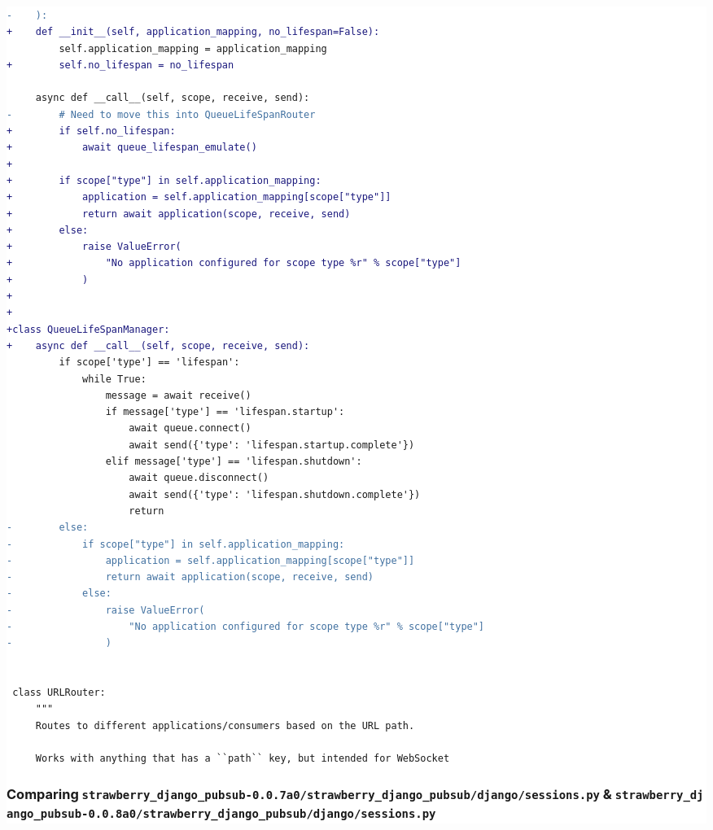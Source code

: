 ```diff
-    ):
+    def __init__(self, application_mapping, no_lifespan=False):
         self.application_mapping = application_mapping
+        self.no_lifespan = no_lifespan
 
     async def __call__(self, scope, receive, send):
-        # Need to move this into QueueLifeSpanRouter
+        if self.no_lifespan:
+            await queue_lifespan_emulate()
+
+        if scope["type"] in self.application_mapping:
+            application = self.application_mapping[scope["type"]]
+            return await application(scope, receive, send)
+        else:
+            raise ValueError(
+                "No application configured for scope type %r" % scope["type"]
+            )
+
+
+class QueueLifeSpanManager:
+    async def __call__(self, scope, receive, send):
         if scope['type'] == 'lifespan':
             while True:
                 message = await receive()
                 if message['type'] == 'lifespan.startup':
                     await queue.connect()
                     await send({'type': 'lifespan.startup.complete'})
                 elif message['type'] == 'lifespan.shutdown':
                     await queue.disconnect()
                     await send({'type': 'lifespan.shutdown.complete'})
                     return
-        else:
-            if scope["type"] in self.application_mapping:
-                application = self.application_mapping[scope["type"]]
-                return await application(scope, receive, send)
-            else:
-                raise ValueError(
-                    "No application configured for scope type %r" % scope["type"]
-                )
 
 
 class URLRouter:
     """
     Routes to different applications/consumers based on the URL path.
 
     Works with anything that has a ``path`` key, but intended for WebSocket
```

### Comparing `strawberry_django_pubsub-0.0.7a0/strawberry_django_pubsub/django/sessions.py` & `strawberry_django_pubsub-0.0.8a0/strawberry_django_pubsub/django/sessions.py`
